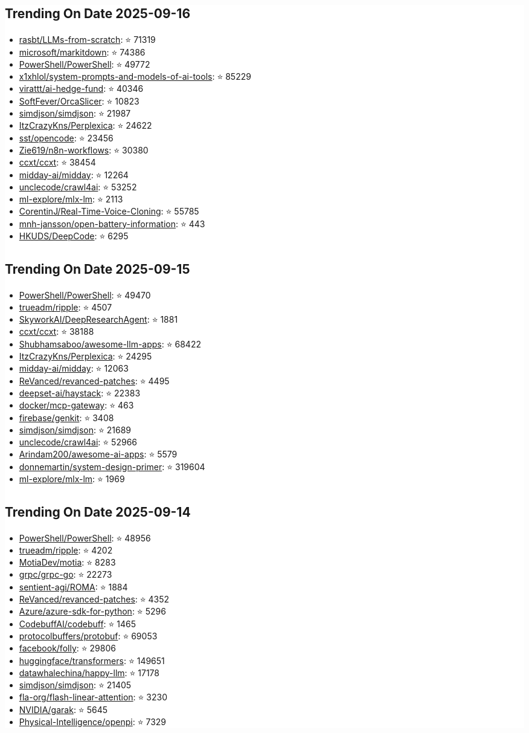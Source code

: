 ## Trending On Date 2025-09-16

- [rasbt/LLMs-from-scratch](https://github.com/rasbt/LLMs-from-scratch): ⭐ 71319 
- [microsoft/markitdown](https://github.com/microsoft/markitdown): ⭐ 74386 
- [PowerShell/PowerShell](https://github.com/PowerShell/PowerShell): ⭐ 49772 
- [x1xhlol/system-prompts-and-models-of-ai-tools](https://github.com/x1xhlol/system-prompts-and-models-of-ai-tools): ⭐ 85229 
- [virattt/ai-hedge-fund](https://github.com/virattt/ai-hedge-fund): ⭐ 40346 
- [SoftFever/OrcaSlicer](https://github.com/SoftFever/OrcaSlicer): ⭐ 10823 
- [simdjson/simdjson](https://github.com/simdjson/simdjson): ⭐ 21987 
- [ItzCrazyKns/Perplexica](https://github.com/ItzCrazyKns/Perplexica): ⭐ 24622 
- [sst/opencode](https://github.com/sst/opencode): ⭐ 23456 
- [Zie619/n8n-workflows](https://github.com/Zie619/n8n-workflows): ⭐ 30380 
- [ccxt/ccxt](https://github.com/ccxt/ccxt): ⭐ 38454 
- [midday-ai/midday](https://github.com/midday-ai/midday): ⭐ 12264 
- [unclecode/crawl4ai](https://github.com/unclecode/crawl4ai): ⭐ 53252 
- [ml-explore/mlx-lm](https://github.com/ml-explore/mlx-lm): ⭐ 2113 
- [CorentinJ/Real-Time-Voice-Cloning](https://github.com/CorentinJ/Real-Time-Voice-Cloning): ⭐ 55785 
- [mnh-jansson/open-battery-information](https://github.com/mnh-jansson/open-battery-information): ⭐ 443 
- [HKUDS/DeepCode](https://github.com/HKUDS/DeepCode): ⭐ 6295 

## Trending On Date 2025-09-15

- [PowerShell/PowerShell](https://github.com/PowerShell/PowerShell): ⭐ 49470 
- [trueadm/ripple](https://github.com/trueadm/ripple): ⭐ 4507 
- [SkyworkAI/DeepResearchAgent](https://github.com/SkyworkAI/DeepResearchAgent): ⭐ 1881 
- [ccxt/ccxt](https://github.com/ccxt/ccxt): ⭐ 38188 
- [Shubhamsaboo/awesome-llm-apps](https://github.com/Shubhamsaboo/awesome-llm-apps): ⭐ 68422 
- [ItzCrazyKns/Perplexica](https://github.com/ItzCrazyKns/Perplexica): ⭐ 24295 
- [midday-ai/midday](https://github.com/midday-ai/midday): ⭐ 12063 
- [ReVanced/revanced-patches](https://github.com/ReVanced/revanced-patches): ⭐ 4495 
- [deepset-ai/haystack](https://github.com/deepset-ai/haystack): ⭐ 22383 
- [docker/mcp-gateway](https://github.com/docker/mcp-gateway): ⭐ 463 
- [firebase/genkit](https://github.com/firebase/genkit): ⭐ 3408 
- [simdjson/simdjson](https://github.com/simdjson/simdjson): ⭐ 21689 
- [unclecode/crawl4ai](https://github.com/unclecode/crawl4ai): ⭐ 52966 
- [Arindam200/awesome-ai-apps](https://github.com/Arindam200/awesome-ai-apps): ⭐ 5579 
- [donnemartin/system-design-primer](https://github.com/donnemartin/system-design-primer): ⭐ 319604 
- [ml-explore/mlx-lm](https://github.com/ml-explore/mlx-lm): ⭐ 1969 

## Trending On Date 2025-09-14

- [PowerShell/PowerShell](https://github.com/PowerShell/PowerShell): ⭐ 48956 
- [trueadm/ripple](https://github.com/trueadm/ripple): ⭐ 4202 
- [MotiaDev/motia](https://github.com/MotiaDev/motia): ⭐ 8283 
- [grpc/grpc-go](https://github.com/grpc/grpc-go): ⭐ 22273 
- [sentient-agi/ROMA](https://github.com/sentient-agi/ROMA): ⭐ 1884 
- [ReVanced/revanced-patches](https://github.com/ReVanced/revanced-patches): ⭐ 4352 
- [Azure/azure-sdk-for-python](https://github.com/Azure/azure-sdk-for-python): ⭐ 5296 
- [CodebuffAI/codebuff](https://github.com/CodebuffAI/codebuff): ⭐ 1465 
- [protocolbuffers/protobuf](https://github.com/protocolbuffers/protobuf): ⭐ 69053 
- [facebook/folly](https://github.com/facebook/folly): ⭐ 29806 
- [huggingface/transformers](https://github.com/huggingface/transformers): ⭐ 149651 
- [datawhalechina/happy-llm](https://github.com/datawhalechina/happy-llm): ⭐ 17178 
- [simdjson/simdjson](https://github.com/simdjson/simdjson): ⭐ 21405 
- [fla-org/flash-linear-attention](https://github.com/fla-org/flash-linear-attention): ⭐ 3230 
- [NVIDIA/garak](https://github.com/NVIDIA/garak): ⭐ 5645 
- [Physical-Intelligence/openpi](https://github.com/Physical-Intelligence/openpi): ⭐ 7329 
